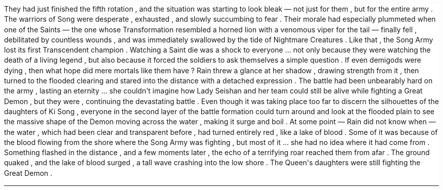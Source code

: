 They had just finished the fifth rotation , and the situation was starting to look bleak — not just for them , but for the entire army .
The warriors of Song were desperate , exhausted , and slowly succumbing to fear . Their morale had especially plummeted when one of the Saints — the one whose Transformation resembled a horned lion with a venomous viper for the tail — finally fell , debilitated by countless wounds , and was immediately swallowed by the tide of Nightmare Creatures . Like that , the Song Army lost its first Transcendent champion .
Watching a Saint die was a shock to everyone ... not only because they were watching the death of a living legend , but also because it forced the soldiers to ask themselves a simple question .
If even demigods were dying , then what hope did mere mortals like them have ? Rain threw a glance at her shadow , drawing strength from it , then turned to the flooded clearing and stared into the distance with a detached expression .
The battle had been unbearably hard on the army , lasting an eternity ... she couldn't imagine how Lady Seishan and her team could still be alive while fighting a Great Demon , but they were , continuing the devastating battle .
Even though it was taking place too far to discern the silhouettes of the daughters of Ki Song , everyone in the second layer of the battle formation could turn around and look at the flooded plain to see the massive shape of the Demon moving across the water , making it surge and boil .
At some point — Rain did not know when — the water , which had been clear and transparent before , had turned entirely red , like a lake of blood . Some of it was because of the blood flowing from the shore where the Song Army was fighting , but most of it ... she had no idea where it had come from .
Something flashed in the distance , and a few moments later , the echo of a terrifying roar reached them from afar . The ground quaked , and the lake of blood surged , a tall wave crashing into the low shore .
The Queen's daughters were still fighting the Great Demon .

---


